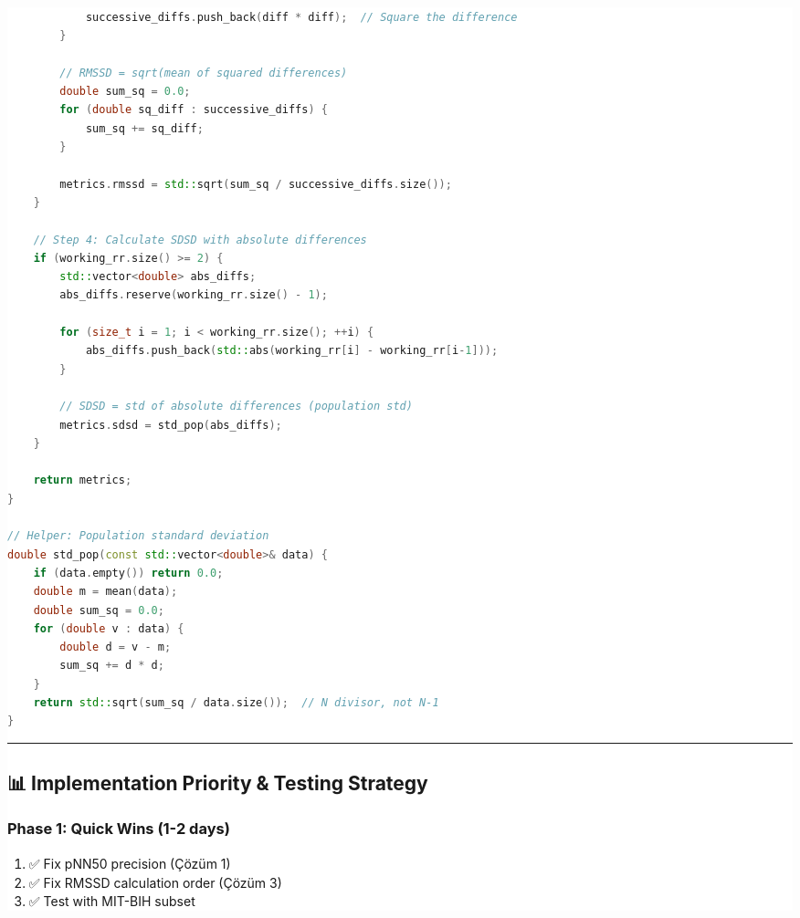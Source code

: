 ```cpp
            successive_diffs.push_back(diff * diff);  // Square the difference
        }
        
        // RMSSD = sqrt(mean of squared differences)
        double sum_sq = 0.0;
        for (double sq_diff : successive_diffs) {
            sum_sq += sq_diff;
        }
        
        metrics.rmssd = std::sqrt(sum_sq / successive_diffs.size());
    }
    
    // Step 4: Calculate SDSD with absolute differences
    if (working_rr.size() >= 2) {
        std::vector<double> abs_diffs;
        abs_diffs.reserve(working_rr.size() - 1);
        
        for (size_t i = 1; i < working_rr.size(); ++i) {
            abs_diffs.push_back(std::abs(working_rr[i] - working_rr[i-1]));
        }
        
        // SDSD = std of absolute differences (population std)
        metrics.sdsd = std_pop(abs_diffs);
    }
    
    return metrics;
}

// Helper: Population standard deviation
double std_pop(const std::vector<double>& data) {
    if (data.empty()) return 0.0;
    double m = mean(data);
    double sum_sq = 0.0;
    for (double v : data) {
        double d = v - m;
        sum_sq += d * d;
    }
    return std::sqrt(sum_sq / data.size());  // N divisor, not N-1
}
```

---

## 📊 **Implementation Priority & Testing Strategy**

### **Phase 1: Quick Wins (1-2 days)**
1. ✅ Fix pNN50 precision (Çözüm 1)
2. ✅ Fix RMSSD calculation order (Çözüm 3)
3. ✅ Test with MIT-BIH subset
